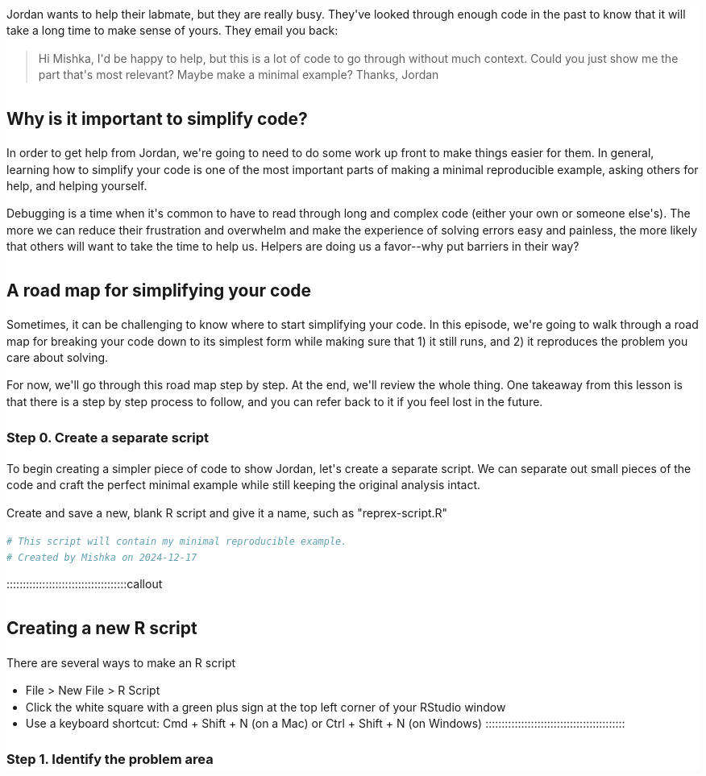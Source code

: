 Jordan wants to help their labmate, but they are really busy. They've looked through enough code in the past to know that it will take a long time to make sense of yours. They email you back:

> Hi Mishka,
> I'd be happy to help, but this is a lot of code to go through without much context. Could you just show me the part that's most relevant? Maybe make a minimal example?
> Thanks,
> Jordan

## Why is it important to simplify code?

In order to get help from Jordan, we're going to need to do some work up front to make things easier for them. In general, learning how to simplify your code is one of the most important parts of making a minimal reproducible example, asking others for help, and helping yourself.

Debugging is a time when it's common to have to read through long and complex code (either your own or someone else's). The more we can reduce their frustration and overwhelm and make the experience of solving errors easy and painless, the more likely that others will want to take the time to help us. Helpers are doing us a favor--why put barriers in their way?

## A road map for simplifying your code

Sometimes, it can be challenging to know where to start simplifying your code. In this episode, we're going to walk through a road map for breaking your code down to its simplest form while making sure that 1) it still runs, and 2) it reproduces the problem you care about solving.

For now, we'll go through this road map step by step. At the end, we'll review the whole thing. One takeaway from this lesson is that there is a step by step process to follow, and you can refer back to it if you feel lost in the future.

### Step 0. Create a separate script

To begin creating a simpler piece of code to show Jordan, let's create a separate script. We can separate out small pieces of the code and craft the perfect minimal example while still keeping the original analysis intact.

Create and save a new, blank R script and give it a name, such as "reprex-script.R"


``` r
# This script will contain my minimal reproducible example.
# Created by Mishka on 2024-12-17
```

:::::::::::::::::::::::::::::::::::::callout
## Creating a new R script
There are several ways to make an R script
- File > New File > R Script
- Click the white square with a green plus sign at the top left corner of your RStudio window
- Use a keyboard shortcut: Cmd + Shift + N (on a Mac) or Ctrl + Shift + N (on Windows)
::::::::::::::::::::::::::::::::::::::::::: 

### Step 1. Identify the problem area
